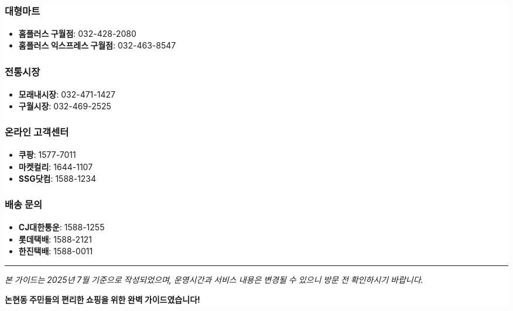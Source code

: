 ### 대형마트
- **홈플러스 구월점**: 032-428-2080
- **홈플러스 익스프레스 구월점**: 032-463-8547

### 전통시장
- **모래내시장**: 032-471-1427
- **구월시장**: 032-469-2525

### 온라인 고객센터
- **쿠팡**: 1577-7011
- **마켓컬리**: 1644-1107
- **SSG닷컴**: 1588-1234

### 배송 문의
- **CJ대한통운**: 1588-1255
- **롯데택배**: 1588-2121
- **한진택배**: 1588-0011

---

*본 가이드는 2025년 7월 기준으로 작성되었으며, 운영시간과 서비스 내용은 변경될 수 있으니 방문 전 확인하시기 바랍니다.*

**논현동 주민들의 편리한 쇼핑을 위한 완벽 가이드였습니다!**